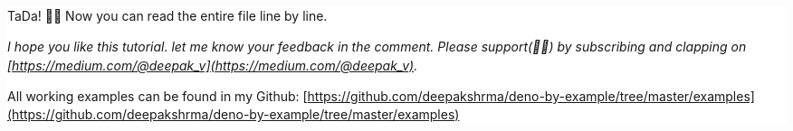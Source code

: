 TaDa! 👏👏 Now you can read the entire file line by line.

_I hope you like this tutorial. let me know your feedback in the comment. Please support(🙏🙏) by subscribing and clapping on [https://medium.com/@deepak_v](https://medium.com/@deepak_v)._

All working examples can be found in my Github: [https://github.com/deepakshrma/deno-by-example/tree/master/examples](https://github.com/deepakshrma/deno-by-example/tree/master/examples)
